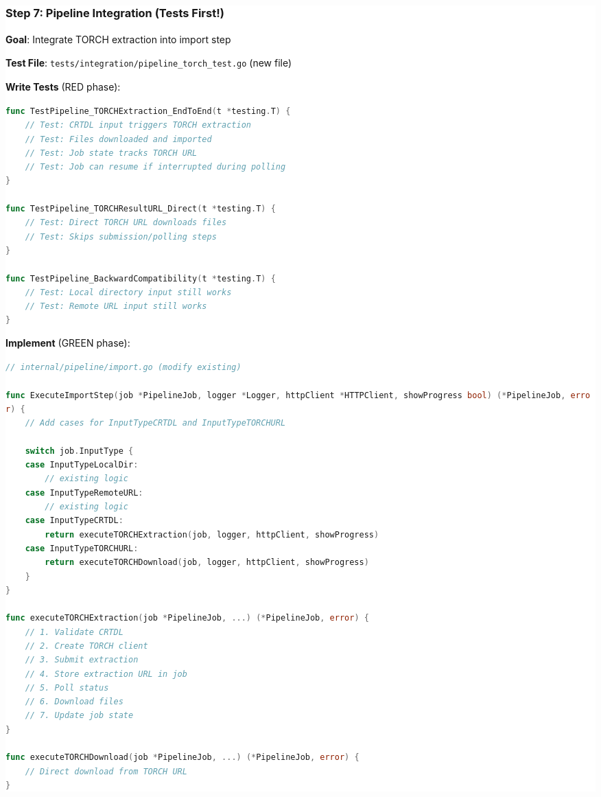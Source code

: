 ### Step 7: Pipeline Integration (Tests First!)

**Goal**: Integrate TORCH extraction into import step

**Test File**: `tests/integration/pipeline_torch_test.go` (new file)

**Write Tests** (RED phase):
```go
func TestPipeline_TORCHExtraction_EndToEnd(t *testing.T) {
    // Test: CRTDL input triggers TORCH extraction
    // Test: Files downloaded and imported
    // Test: Job state tracks TORCH URL
    // Test: Job can resume if interrupted during polling
}

func TestPipeline_TORCHResultURL_Direct(t *testing.T) {
    // Test: Direct TORCH URL downloads files
    // Test: Skips submission/polling steps
}

func TestPipeline_BackwardCompatibility(t *testing.T) {
    // Test: Local directory input still works
    // Test: Remote URL input still works
}
```

**Implement** (GREEN phase):
```go
// internal/pipeline/import.go (modify existing)

func ExecuteImportStep(job *PipelineJob, logger *Logger, httpClient *HTTPClient, showProgress bool) (*PipelineJob, error) {
    // Add cases for InputTypeCRTDL and InputTypeTORCHURL

    switch job.InputType {
    case InputTypeLocalDir:
        // existing logic
    case InputTypeRemoteURL:
        // existing logic
    case InputTypeCRTDL:
        return executeTORCHExtraction(job, logger, httpClient, showProgress)
    case InputTypeTORCHURL:
        return executeTORCHDownload(job, logger, httpClient, showProgress)
    }
}

func executeTORCHExtraction(job *PipelineJob, ...) (*PipelineJob, error) {
    // 1. Validate CRTDL
    // 2. Create TORCH client
    // 3. Submit extraction
    // 4. Store extraction URL in job
    // 5. Poll status
    // 6. Download files
    // 7. Update job state
}

func executeTORCHDownload(job *PipelineJob, ...) (*PipelineJob, error) {
    // Direct download from TORCH URL
}
```
